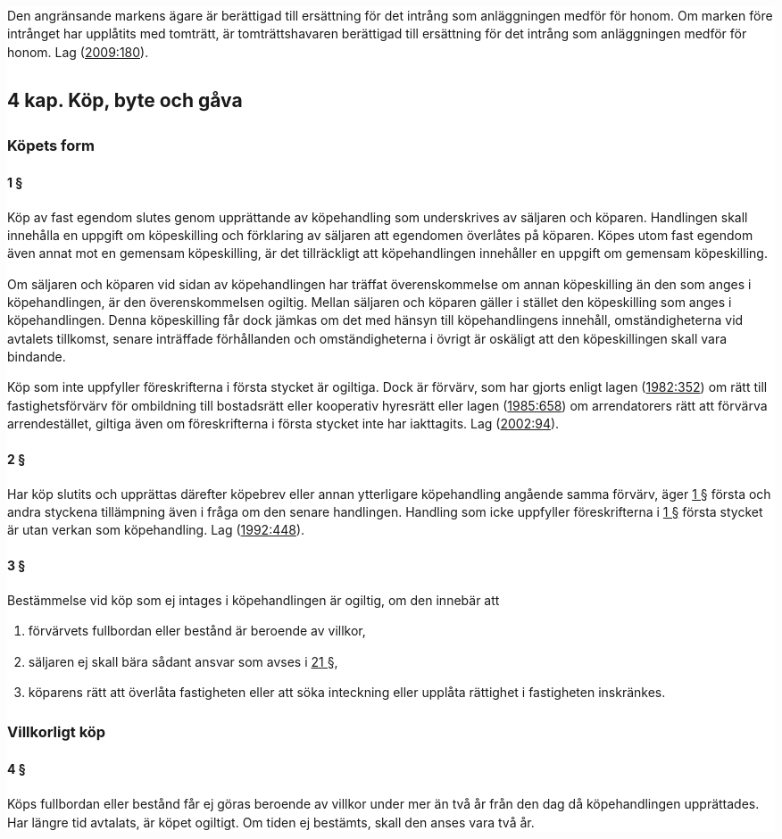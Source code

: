 Den angränsande markens ägare är berättigad till ersättning för det intrång som anläggningen medför för honom. Om marken före intrånget har upplåtits med tomträtt, är tomträttshavaren berättigad till ersättning för det intrång som anläggningen medför för honom. Lag ([2009:180](https://selex.se/eli/sfs/2009/180)).

## 4 kap. Köp, byte och gåva

### Köpets form

#### 1 §

Köp av fast egendom slutes genom upprättande av köpehandling som underskrives av säljaren och köparen. Handlingen skall innehålla en uppgift om köpeskilling och förklaring av säljaren att egendomen överlåtes på köparen. Köpes utom fast egendom även annat mot en gemensam köpeskilling, är det tillräckligt att köpehandlingen innehåller en uppgift om gemensam köpeskilling.

Om säljaren och köparen vid sidan av köpehandlingen har träffat överenskommelse om annan köpeskilling än den som anges i köpehandlingen, är den överenskommelsen ogiltig. Mellan säljaren och köparen gäller i stället den köpeskilling som anges i köpehandlingen. Denna köpeskilling får dock jämkas om det med hänsyn till köpehandlingens innehåll, omständigheterna vid avtalets tillkomst, senare inträffade förhållanden och omständigheterna i övrigt är oskäligt att den köpeskillingen skall vara bindande.

Köp som inte uppfyller föreskrifterna i första stycket är ogiltiga. Dock är förvärv, som har gjorts enligt lagen ([1982:352](https://selex.se/eli/sfs/1982/352)) om rätt till fastighetsförvärv för ombildning till bostadsrätt eller kooperativ hyresrätt eller lagen ([1985:658](https://selex.se/eli/sfs/1985/658)) om arrendatorers rätt att förvärva arrendestället, giltiga även om föreskrifterna i första stycket inte har iakttagits. Lag ([2002:94](https://selex.se/eli/sfs/2002/94)).

#### 2 §

Har köp slutits och upprättas därefter köpebrev eller annan ytterligare köpehandling angående samma förvärv, äger [1 §](#kap4.1) första och andra styckena tillämpning även i fråga om den senare handlingen. Handling som icke uppfyller föreskrifterna i [1 §](#kap4.1) första stycket är utan verkan som köpehandling. Lag ([1992:448](https://selex.se/eli/sfs/1992/448)).

#### 3 §

Bestämmelse vid köp som ej intages i köpehandlingen är ogiltig, om den innebär att

1. förvärvets fullbordan eller bestånd är beroende av villkor,

2. säljaren ej skall bära sådant ansvar som avses i [21 §](#kap4.21),

3. köparens rätt att överlåta fastigheten eller att söka inteckning eller upplåta rättighet i fastigheten inskränkes.

### Villkorligt köp

#### 4 §

Köps fullbordan eller bestånd får ej göras beroende av villkor under mer än två år från den dag då köpehandlingen upprättades. Har längre tid avtalats, är köpet ogiltigt. Om tiden ej bestämts, skall den anses vara två år.
